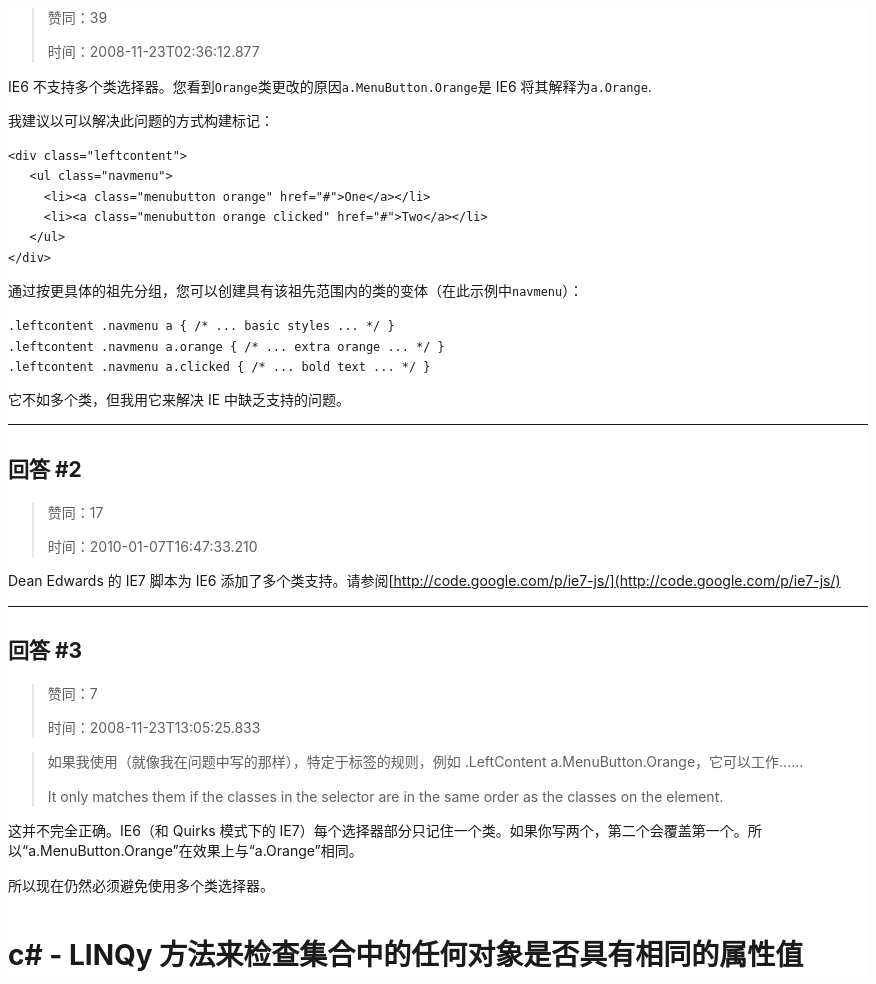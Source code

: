 > 赞同：39
> 
> 时间：2008-11-23T02:36:12.877

IE6 不支持多个类选择器。您看到`Orange`类更改的原因`a.MenuButton.Orange`是 IE6 将其解释为`a.Orange`.

我建议以可以解决此问题的方式构建标记：

```
<div class="leftcontent">
   <ul class="navmenu">
     <li><a class="menubutton orange" href="#">One</a></li>
     <li><a class="menubutton orange clicked" href="#">Two</a></li>
   </ul>
</div> 
```

通过按更具体的祖先分组，您可以创建具有该祖先范围内的类的变体（在此示例中`navmenu`）：

```
.leftcontent .navmenu a { /* ... basic styles ... */ }
.leftcontent .navmenu a.orange { /* ... extra orange ... */ }
.leftcontent .navmenu a.clicked { /* ... bold text ... */ } 
```

它不如多个类，但我用它来解决 IE 中缺乏支持的问题。

* * *

## 回答 #2

> 赞同：17
> 
> 时间：2010-01-07T16:47:33.210

Dean Edwards 的 IE7 脚本为 IE6 添加了多个类支持。请参阅[http://code.google.com/p/ie7-js/](http://code.google.com/p/ie7-js/)

* * *

## 回答 #3

> 赞同：7
> 
> 时间：2008-11-23T13:05:25.833

> 如果我使用（就像我在问题中写的那样），特定于标签的规则，例如 .LeftContent a.MenuButton.Orange，它可以工作......
> 
> It only matches them if the classes in the selector are in the same order as the classes on the element.

这并不完全正确。IE6（和 Quirks 模式下的 IE7）每个选择器部分只记住一个类。如果你写两个，第二个会覆盖第一个。所以“a.MenuButton.Orange”在效果上与“a.Orange”相同。

所以现在仍然必须避免使用多个类选择器。

# c# - LINQy 方法来检查集合中的任何对象是否具有相同的属性值
